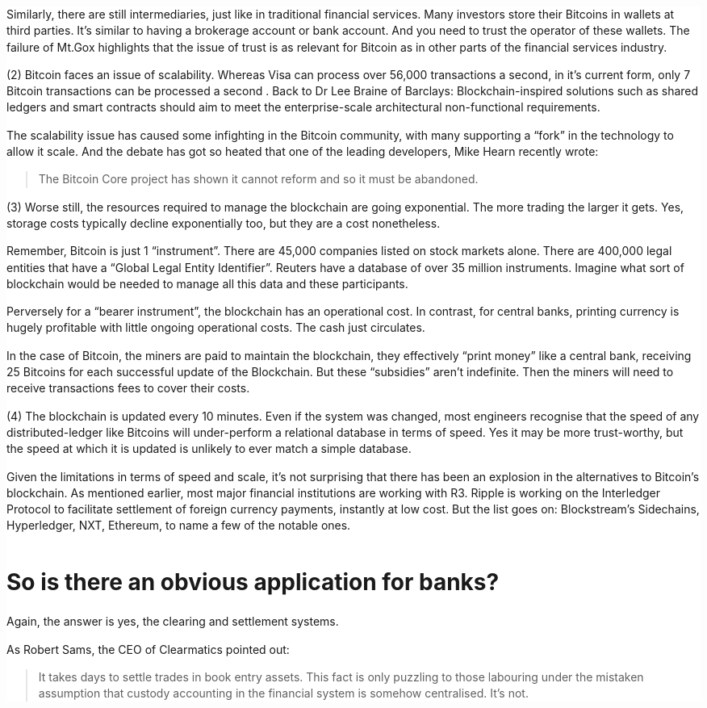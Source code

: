 Similarly, there are still intermediaries, just like in traditional financial services. Many investors store their Bitcoins in wallets at third parties. It’s similar to having a brokerage account or bank account. And you need to trust the operator of these wallets. The failure of Mt.Gox highlights that the issue of trust is as relevant for Bitcoin as in other parts of the financial services industry.

(2) Bitcoin faces an issue of scalability. Whereas Visa can process over 56,000 transactions a second, in it’s current form, only 7 Bitcoin transactions can be processed a second . Back to Dr Lee Braine of Barclays:
Blockchain-inspired solutions such as shared ledgers and smart contracts should aim to meet the enterprise-scale architectural non-functional requirements.

The scalability issue has caused some infighting in the Bitcoin community, with many supporting a “fork” in the technology to allow it scale. And the debate has got so heated that one of the leading developers, Mike Hearn recently wrote:

> The Bitcoin Core project has shown it cannot reform and so it must be abandoned.

(3) Worse still, the resources required to manage the blockchain are going exponential. The more trading the larger it gets. Yes, storage costs typically decline exponentially too, but they are a cost nonetheless.

Remember, Bitcoin is just 1 “instrument”. There are 45,000 companies listed on stock markets alone. There are 400,000 legal entities that have a “Global Legal Entity Identifier”. Reuters have a database of over 35 million instruments. Imagine what sort of blockchain would be needed to manage all this data and these participants.

Perversely for a “bearer instrument”, the blockchain has an operational cost. In contrast, for central banks, printing currency is hugely profitable with little ongoing operational costs. The cash just circulates.

In the case of Bitcoin, the miners are paid to maintain the blockchain, they effectively “print money” like a central bank, receiving 25 Bitcoins for each successful update of the Blockchain. But these “subsidies” aren’t indefinite. Then the miners will need to receive transactions fees to cover their costs.

(4) The blockchain is updated every 10 minutes. Even if the system was changed, most engineers recognise that the speed of any distributed-ledger like Bitcoins will under-perform a relational database in terms of speed. Yes it may be more trust-worthy, but the speed at which it is updated is unlikely to ever match a simple database.

Given the limitations in terms of speed and scale, it’s not surprising that there has been an explosion in the alternatives to Bitcoin’s blockchain. As mentioned earlier, most major financial institutions are working with R3. Ripple is working on the Interledger Protocol to facilitate settlement of foreign currency payments, instantly at low cost. But the list goes on: Blockstream’s Sidechains, Hyperledger, NXT, Ethereum, to name a few of the notable ones.

# So is there an obvious application for banks?

Again, the answer is yes, the clearing and settlement systems.

As Robert Sams, the CEO of Clearmatics pointed out:

> It takes days to settle trades in book entry assets. This fact is only puzzling to those labouring under the mistaken assumption that custody accounting in the financial system is somehow centralised. It’s not.
